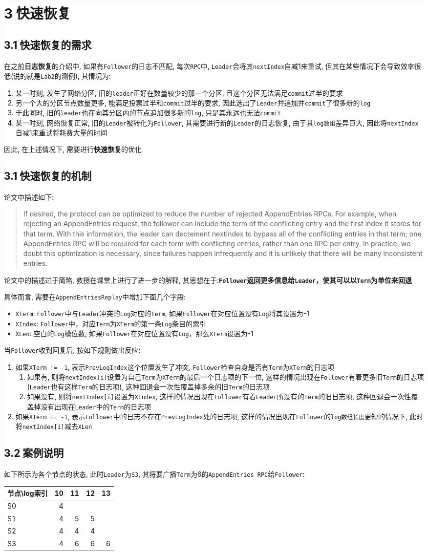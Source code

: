# 3 快速恢复
## 3.1 快速恢复的需求
在之前**日志恢复**的介绍中, 如果有`Follower`的日志不匹配, 每次`RPC`中, `Leader`会将其`nextIndex`自减1来重试, 但其在某些情况下会导致效率很低(说的就是`Lab2`的测例), 其情况为:
1. 某一时刻, 发生了网络分区, 旧的`leader`正好在数量较少的那一个分区, 且这个分区无法满足`commit`过半的要求
2. 另一个大的分区节点数量更多, 能满足投票过半和`commit`过半的要求, 因此选出了`Leader`并追加并`commit`了很多新的`log`
3. 于此同时, 旧的`leader`也在向其分区内的节点追加很多新的`log`, 只是其永远也无法`commit`
4. 某一时刻, 网络恢复正常, 旧的`Leader`被转化为`Follower`, 其需要进行新的`Leader`的日志恢复, 由于其`log数组`差异巨大, 因此将`nextIndex`自减1来重试将耗费大量的时间

因此, 在上述情况下, 需要进行**快速恢复**的优化

## 3.1 快速恢复的机制
论文中描述如下:
> If desired, the protocol can be optimized to reduce the number of rejected AppendEntries RPCs. For example, when rejecting an AppendEntries request, the follower can include the term of the conflicting entry and the first index it stores for that term. With this information, the leader can decrement nextIndex to bypass all of the conflicting entries in that term; one AppendEntries RPC will be required for each term with conflicting entries, rather than one RPC per entry. In practice, we doubt this optimization is necessary, since failures happen infrequently and it is unlikely that there will be many inconsistent entries.

论文中的描述过于简略, 教授在课堂上进行了进一步的解释, 其思想在于:**`Follower`返回更多信息给`Leader`，使其可以以`Term`为单位来回退**

具体而言, 需要在`AppendEntriesReplay`中增加下面几个字段:
- `XTerm`: `Follower`中与`Leader`冲突的`Log`对应的`Term`, 如果`Follower`在对应位置没有`Log`将其设置为-1
- `XIndex`: `Follower`中，对应`Term`为`XTerm`的第一条`Log`条目的索引
- `XLen`: 空白的`Log`槽位数, 如果`Follower`在对应位置没有`Log`，那么`XTerm`设置为-1

当`Follower`收到回复后, 按如下规则做出反应:
1. 如果`XTerm != -1`, 表示`PrevLogIndex`这个位置发生了冲突, `Follower`检查自身是否有`Term`为`XTerm`的日志项
   1. 如果有, 则将`nextIndex[i]`设置为自己`Term`为`XTerm`的最后一个日志项的下一位, 这样的情况出现在`Follower`有着更多旧`Term`的日志项(`Leader`也有这样`Term`的日志项), 这种回退会一次性覆盖掉多余的旧`Term`的日志项
   2. 如果没有, 则将`nextIndex[i]`设置为`XIndex`, 这样的情况出现在`Follower`有着`Leader`所没有的`Term`的旧日志项, 这种回退会一次性覆盖掉没有出现在`Leader`中的`Term`的日志项
2. 如果`XTerm == -1`, 表示`Follower`中的日志不存在`PrevLogIndex`处的日志项, 这样的情况出现在`Follower`的`log数组长度`更短的情况下, 此时将`nextIndex[i]`减去`XLen`

## 3.2 案例说明
如下所示为各个节点的状态, 此时`Leader`为`S3`, 其将要广播`Term`为6的`AppendEntries RPC`给`Follower`:
    
|节点\log索引|10|11|12|13|
|:---|---:|---:|---:|---:|
|S0|4||||
|S1|4|5|5||
|S2|4|4|4||
|S3|4|6|6|6|
